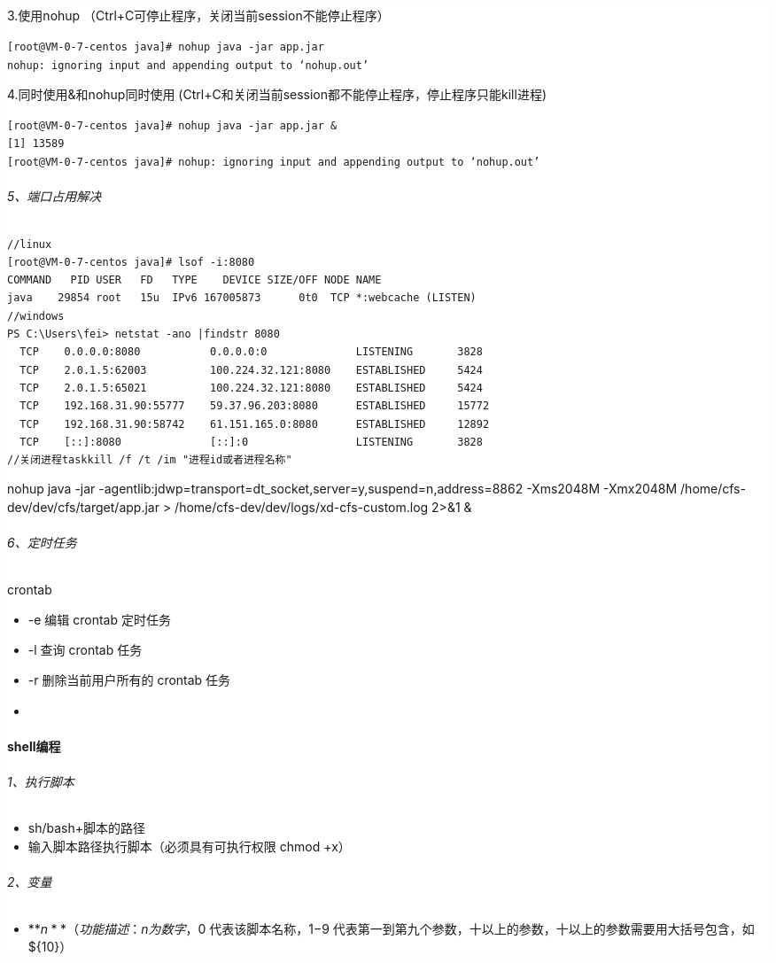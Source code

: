 3.使用nohup （Ctrl+C可停止程序，关闭当前session不能停止程序）

```shell
[root@VM-0-7-centos java]# nohup java -jar app.jar 
nohup: ignoring input and appending output to ‘nohup.out’
```

 4.同时使用&和nohup同时使用 (Ctrl+C和关闭当前session都不能停止程序，停止程序只能kill进程)

```shell
[root@VM-0-7-centos java]# nohup java -jar app.jar &
[1] 13589
[root@VM-0-7-centos java]# nohup: ignoring input and appending output to ‘nohup.out’
```

###### 5、端口占用解决

```shell
//linux
[root@VM-0-7-centos java]# lsof -i:8080
COMMAND   PID USER   FD   TYPE    DEVICE SIZE/OFF NODE NAME
java    29854 root   15u  IPv6 167005873      0t0  TCP *:webcache (LISTEN)
//windows
PS C:\Users\fei> netstat -ano |findstr 8080
  TCP    0.0.0.0:8080           0.0.0.0:0              LISTENING       3828
  TCP    2.0.1.5:62003          100.224.32.121:8080    ESTABLISHED     5424
  TCP    2.0.1.5:65021          100.224.32.121:8080    ESTABLISHED     5424
  TCP    192.168.31.90:55777    59.37.96.203:8080      ESTABLISHED     15772
  TCP    192.168.31.90:58742    61.151.165.0:8080      ESTABLISHED     12892
  TCP    [::]:8080              [::]:0                 LISTENING       3828
//关闭进程taskkill /f /t /im "进程id或者进程名称"
```

nohup java -jar -agentlib:jdwp=transport=dt_socket,server=y,suspend=n,address=8862 -Xms2048M -Xmx2048M /home/cfs-dev/dev/cfs/target/app.jar > /home/cfs-dev/dev/logs/xd-cfs-custom.log 2>&1 &

###### 6、定时任务

crontab

- -e 编辑 crontab 定时任务

- -l 查询 crontab 任务

- -r 删除当前用户所有的 crontab 任务

  

- 

#### shell编程

###### 1、执行脚本

- sh/bash+脚本的路径
- 输入脚本路径执行脚本（必须具有可执行权限 chmod +x）

###### 2、变量

- **$n** （功能描述：n 为数字，$0 代表该脚本名称，$1-$9 代表第一到第九个参数，十以上的参数，十以上的参数需要用大括号包含，如${10}）
